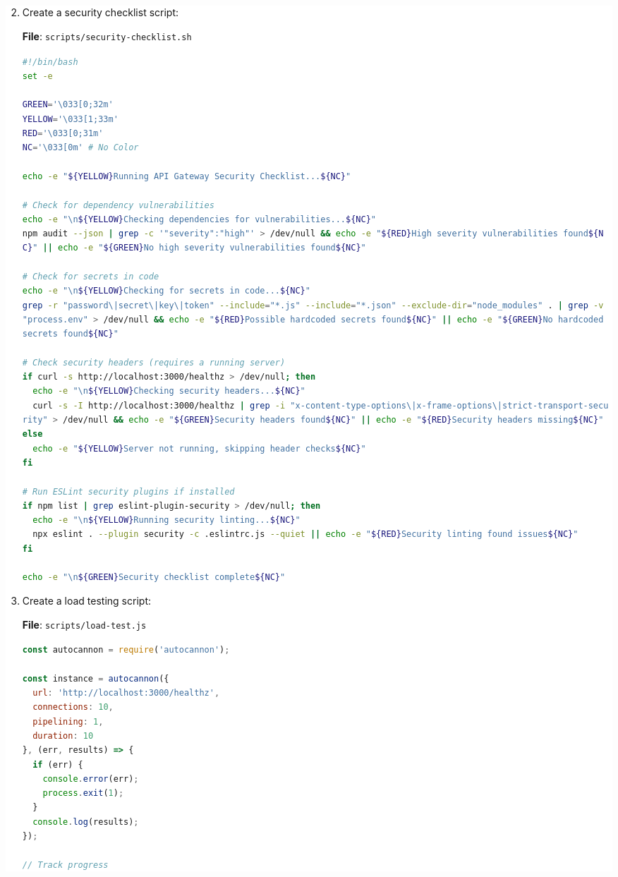 2. Create a security checklist script:

   **File**: `scripts/security-checklist.sh`
   ```bash
   #!/bin/bash
   set -e

   GREEN='\033[0;32m'
   YELLOW='\033[1;33m'
   RED='\033[0;31m'
   NC='\033[0m' # No Color

   echo -e "${YELLOW}Running API Gateway Security Checklist...${NC}"

   # Check for dependency vulnerabilities
   echo -e "\n${YELLOW}Checking dependencies for vulnerabilities...${NC}"
   npm audit --json | grep -c '"severity":"high"' > /dev/null && echo -e "${RED}High severity vulnerabilities found${NC}" || echo -e "${GREEN}No high severity vulnerabilities found${NC}"

   # Check for secrets in code
   echo -e "\n${YELLOW}Checking for secrets in code...${NC}"
   grep -r "password\|secret\|key\|token" --include="*.js" --include="*.json" --exclude-dir="node_modules" . | grep -v "process.env" > /dev/null && echo -e "${RED}Possible hardcoded secrets found${NC}" || echo -e "${GREEN}No hardcoded secrets found${NC}"

   # Check security headers (requires a running server)
   if curl -s http://localhost:3000/healthz > /dev/null; then
     echo -e "\n${YELLOW}Checking security headers...${NC}"
     curl -s -I http://localhost:3000/healthz | grep -i "x-content-type-options\|x-frame-options\|strict-transport-security" > /dev/null && echo -e "${GREEN}Security headers found${NC}" || echo -e "${RED}Security headers missing${NC}"
   else
     echo -e "${YELLOW}Server not running, skipping header checks${NC}"
   fi

   # Run ESLint security plugins if installed
   if npm list | grep eslint-plugin-security > /dev/null; then
     echo -e "\n${YELLOW}Running security linting...${NC}"
     npx eslint . --plugin security -c .eslintrc.js --quiet || echo -e "${RED}Security linting found issues${NC}"
   fi

   echo -e "\n${GREEN}Security checklist complete${NC}"
   ```

3. Create a load testing script:

   **File**: `scripts/load-test.js`
   ```javascript
   const autocannon = require('autocannon');

   const instance = autocannon({
     url: 'http://localhost:3000/healthz',
     connections: 10,
     pipelining: 1,
     duration: 10
   }, (err, results) => {
     if (err) {
       console.error(err);
       process.exit(1);
     }
     console.log(results);
   });

   // Track progress
   ```